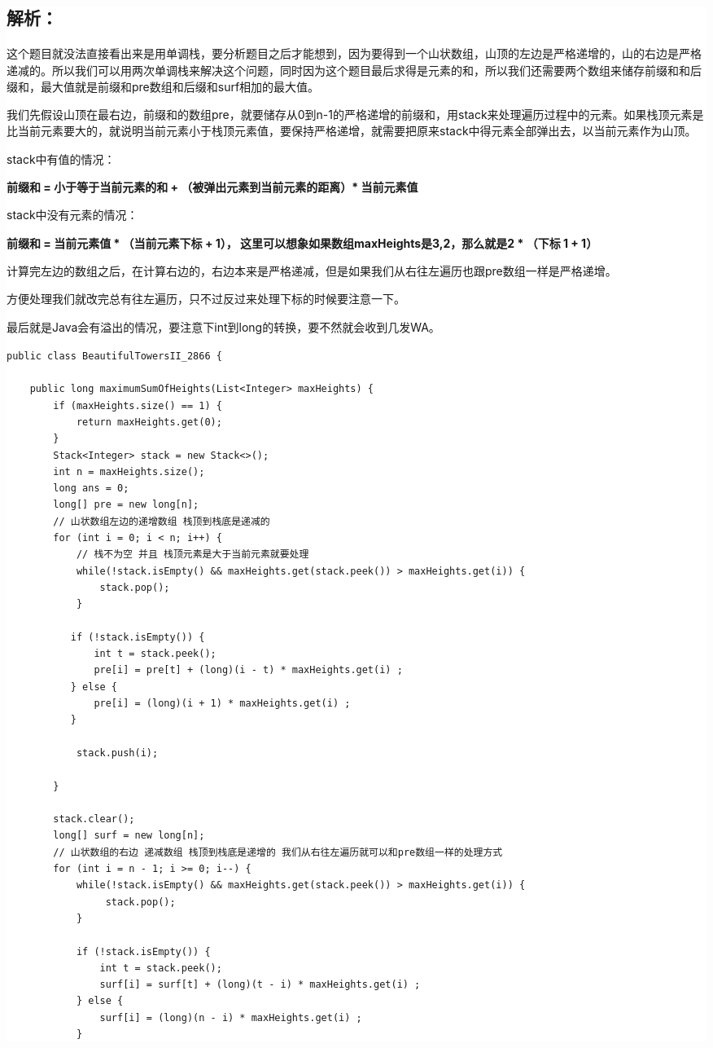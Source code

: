 

## 解析：

这个题目就没法直接看出来是用单调栈，要分析题目之后才能想到，因为要得到一个山状数组，山顶的左边是严格递增的，山的右边是严格递减的。所以我们可以用两次单调栈来解决这个问题，同时因为这个题目最后求得是元素的和，所以我们还需要两个数组来储存前缀和和后缀和，最大值就是前缀和pre数组和后缀和surf相加的最大值。

我们先假设山顶在最右边，前缀和的数组pre，就要储存从0到n-1的严格递增的前缀和，用stack来处理遍历过程中的元素。如果栈顶元素是比当前元素要大的，就说明当前元素小于栈顶元素值，要保持严格递增，就需要把原来stack中得元素全部弹出去，以当前元素作为山顶。

stack中有值的情况：

**前缀和 =  小于等于当前元素的和  +  （被弹出元素到当前元素的距离）\* 当前元素值**

stack中没有元素的情况：

**前缀和 = 当前元素值 * （当前元素下标 + 1）， 这里可以想象如果数组maxHeights是3,2，那么就是2 \* （下标 1 + 1）**

计算完左边的数组之后，在计算右边的，右边本来是严格递减，但是如果我们从右往左遍历也跟pre数组一样是严格递增。

方便处理我们就改完总有往左遍历，只不过反过来处理下标的时候要注意一下。

最后就是Java会有溢出的情况，要注意下int到long的转换，要不然就会收到几发WA。



```	
public class BeautifulTowersII_2866 {

    public long maximumSumOfHeights(List<Integer> maxHeights) {
        if (maxHeights.size() == 1) {
            return maxHeights.get(0);
        }
        Stack<Integer> stack = new Stack<>();
        int n = maxHeights.size();
        long ans = 0;
        long[] pre = new long[n];
        // 山状数组左边的递增数组 栈顶到栈底是递减的
        for (int i = 0; i < n; i++) {
            // 栈不为空 并且 栈顶元素是大于当前元素就要处理
            while(!stack.isEmpty() && maxHeights.get(stack.peek()) > maxHeights.get(i)) {
                stack.pop();
            }

           if (!stack.isEmpty()) {
               int t = stack.peek();
               pre[i] = pre[t] + (long)(i - t) * maxHeights.get(i) ;
           } else {
               pre[i] = (long)(i + 1) * maxHeights.get(i) ;
           }

            stack.push(i);

        }

        stack.clear();
        long[] surf = new long[n];
        // 山状数组的右边 递减数组 栈顶到栈底是递增的 我们从右往左遍历就可以和pre数组一样的处理方式
        for (int i = n - 1; i >= 0; i--) {
            while(!stack.isEmpty() && maxHeights.get(stack.peek()) > maxHeights.get(i)) {
                 stack.pop();
            }

            if (!stack.isEmpty()) {
                int t = stack.peek();
                surf[i] = surf[t] + (long)(t - i) * maxHeights.get(i) ;
            } else {
                surf[i] = (long)(n - i) * maxHeights.get(i) ;
            }
```